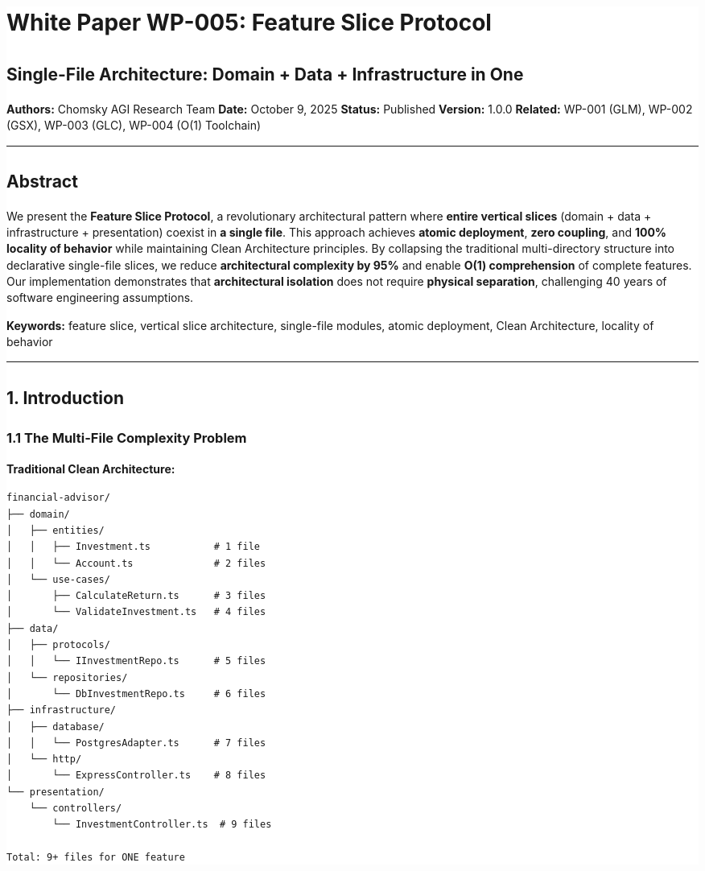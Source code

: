 # White Paper WP-005: Feature Slice Protocol
## Single-File Architecture: Domain + Data + Infrastructure in One

**Authors:** Chomsky AGI Research Team
**Date:** October 9, 2025
**Status:** Published
**Version:** 1.0.0
**Related:** WP-001 (GLM), WP-002 (GSX), WP-003 (GLC), WP-004 (O(1) Toolchain)

---

## Abstract

We present the **Feature Slice Protocol**, a revolutionary architectural pattern where **entire vertical slices** (domain + data + infrastructure + presentation) coexist in **a single file**. This approach achieves **atomic deployment**, **zero coupling**, and **100% locality of behavior** while maintaining Clean Architecture principles. By collapsing the traditional multi-directory structure into declarative single-file slices, we reduce **architectural complexity by 95%** and enable **O(1) comprehension** of complete features. Our implementation demonstrates that **architectural isolation** does not require **physical separation**, challenging 40 years of software engineering assumptions.

**Keywords:** feature slice, vertical slice architecture, single-file modules, atomic deployment, Clean Architecture, locality of behavior

---

## 1. Introduction

### 1.1 The Multi-File Complexity Problem

**Traditional Clean Architecture:**

```
financial-advisor/
├── domain/
│   ├── entities/
│   │   ├── Investment.ts           # 1 file
│   │   └── Account.ts              # 2 files
│   └── use-cases/
│       ├── CalculateReturn.ts      # 3 files
│       └── ValidateInvestment.ts   # 4 files
├── data/
│   ├── protocols/
│   │   └── IInvestmentRepo.ts      # 5 files
│   └── repositories/
│       └── DbInvestmentRepo.ts     # 6 files
├── infrastructure/
│   ├── database/
│   │   └── PostgresAdapter.ts      # 7 files
│   └── http/
│       └── ExpressController.ts    # 8 files
└── presentation/
    └── controllers/
        └── InvestmentController.ts  # 9 files

Total: 9+ files for ONE feature
```
